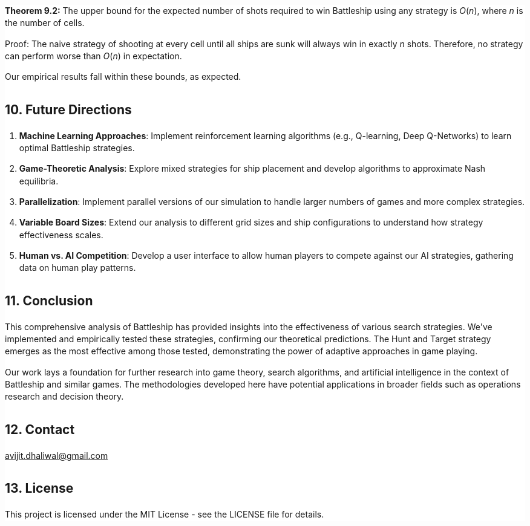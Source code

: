 **Theorem 9.2:** The upper bound for the expected number of shots required to win Battleship using any strategy is $O(n)$, where $n$ is the number of cells.

Proof: The naive strategy of shooting at every cell until all ships are sunk will always win in exactly $n$ shots. Therefore, no strategy can perform worse than $O(n)$ in expectation.

Our empirical results fall within these bounds, as expected.

## 10. Future Directions

1. **Machine Learning Approaches**: Implement reinforcement learning algorithms (e.g., Q-learning, Deep Q-Networks) to learn optimal Battleship strategies.

2. **Game-Theoretic Analysis**: Explore mixed strategies for ship placement and develop algorithms to approximate Nash equilibria.

3. **Parallelization**: Implement parallel versions of our simulation to handle larger numbers of games and more complex strategies.

4. **Variable Board Sizes**: Extend our analysis to different grid sizes and ship configurations to understand how strategy effectiveness scales.

5. **Human vs. AI Competition**: Develop a user interface to allow human players to compete against our AI strategies, gathering data on human play patterns.

## 11. Conclusion

This comprehensive analysis of Battleship has provided insights into the effectiveness of various search strategies. We've implemented and empirically tested these strategies, confirming our theoretical predictions. The Hunt and Target strategy emerges as the most effective among those tested, demonstrating the power of adaptive approaches in game playing.

Our work lays a foundation for further research into game theory, search algorithms, and artificial intelligence in the context of Battleship and similar games. The methodologies developed here have potential applications in broader fields such as operations research and decision theory.

## 12. Contact

avijit.dhaliwal@gmail.com

## 13. License

This project is licensed under the MIT License - see the LICENSE file for details.